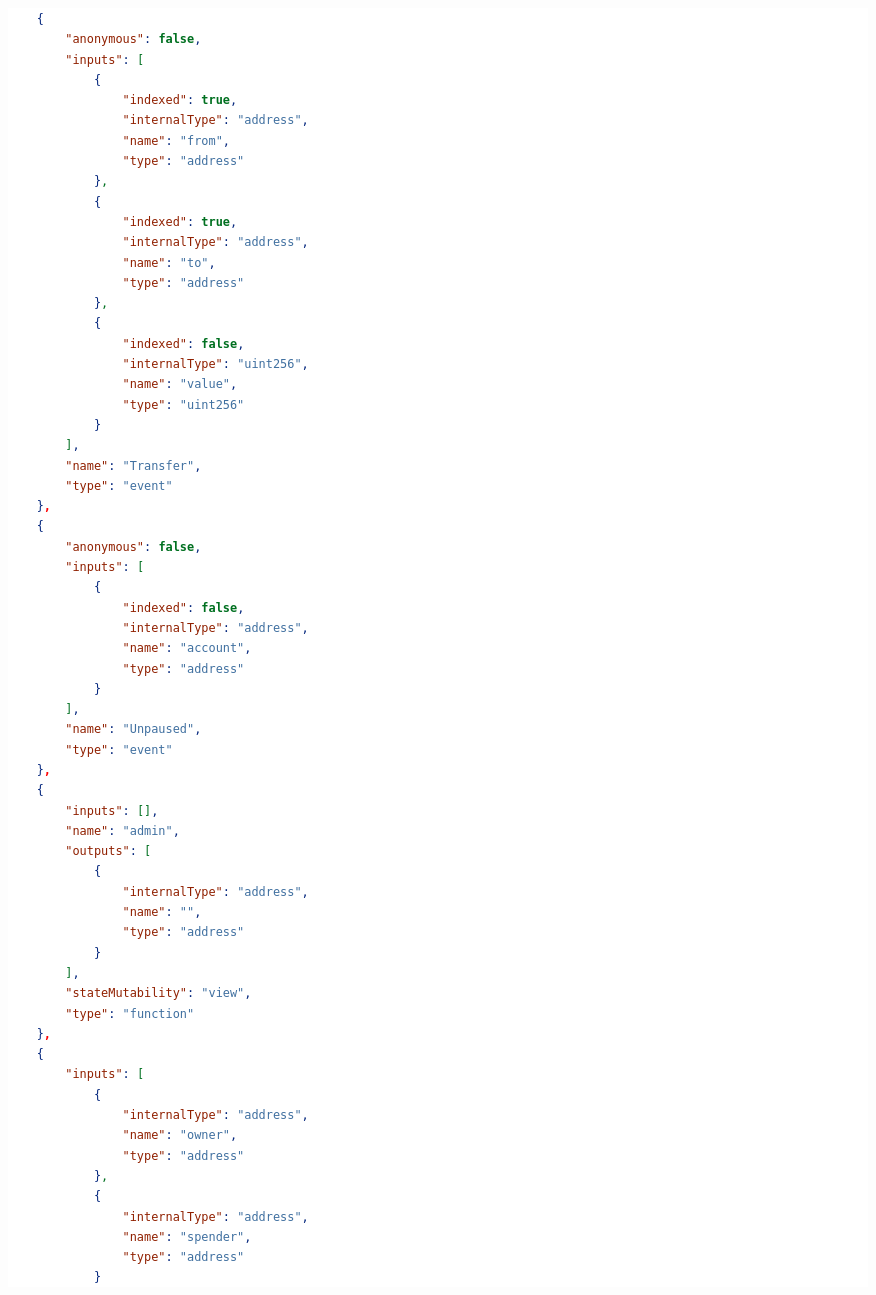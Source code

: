 ```json
    {
        "anonymous": false,
        "inputs": [
            {
                "indexed": true,
                "internalType": "address",
                "name": "from",
                "type": "address"
            },
            {
                "indexed": true,
                "internalType": "address",
                "name": "to",
                "type": "address"
            },
            {
                "indexed": false,
                "internalType": "uint256",
                "name": "value",
                "type": "uint256"
            }
        ],
        "name": "Transfer",
        "type": "event"
    },
    {
        "anonymous": false,
        "inputs": [
            {
                "indexed": false,
                "internalType": "address",
                "name": "account",
                "type": "address"
            }
        ],
        "name": "Unpaused",
        "type": "event"
    },
    {
        "inputs": [],
        "name": "admin",
        "outputs": [
            {
                "internalType": "address",
                "name": "",
                "type": "address"
            }
        ],
        "stateMutability": "view",
        "type": "function"
    },
    {
        "inputs": [
            {
                "internalType": "address",
                "name": "owner",
                "type": "address"
            },
            {
                "internalType": "address",
                "name": "spender",
                "type": "address"
            }
```